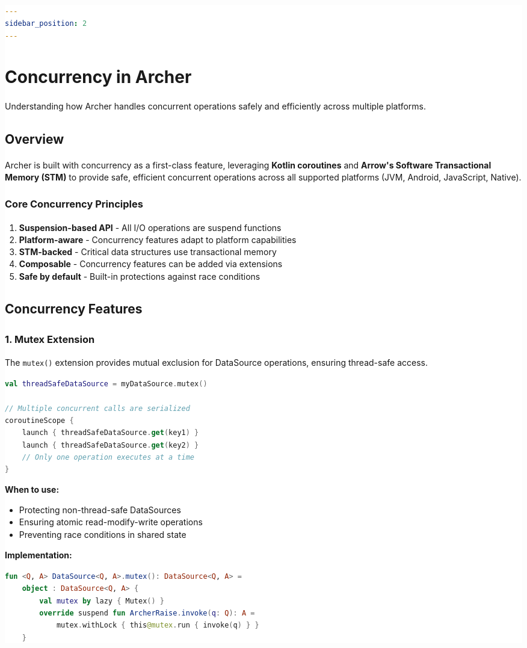 ```yaml
---
sidebar_position: 2
---
```


# Concurrency in Archer

Understanding how Archer handles concurrent operations safely and efficiently across multiple platforms.

## Overview

Archer is built with concurrency as a first-class feature, leveraging **Kotlin coroutines** and **Arrow's Software Transactional Memory (STM)** to provide safe, efficient concurrent operations across all supported platforms (JVM, Android, JavaScript, Native).

### Core Concurrency Principles

1. **Suspension-based API** - All I/O operations are suspend functions
2. **Platform-aware** - Concurrency features adapt to platform capabilities
3. **STM-backed** - Critical data structures use transactional memory
4. **Composable** - Concurrency features can be added via extensions
5. **Safe by default** - Built-in protections against race conditions

## Concurrency Features

### 1. Mutex Extension

The `mutex()` extension provides mutual exclusion for DataSource operations, ensuring thread-safe access.

```kotlin
val threadSafeDataSource = myDataSource.mutex()

// Multiple concurrent calls are serialized
coroutineScope {
    launch { threadSafeDataSource.get(key1) }
    launch { threadSafeDataSource.get(key2) }
    // Only one operation executes at a time
}
```

**When to use:**
- Protecting non-thread-safe DataSources
- Ensuring atomic read-modify-write operations
- Preventing race conditions in shared state

**Implementation:**
```kotlin
fun <Q, A> DataSource<Q, A>.mutex(): DataSource<Q, A> =
    object : DataSource<Q, A> {
        val mutex by lazy { Mutex() }
        override suspend fun ArcherRaise.invoke(q: Q): A =
            mutex.withLock { this@mutex.run { invoke(q) } }
    }
```
